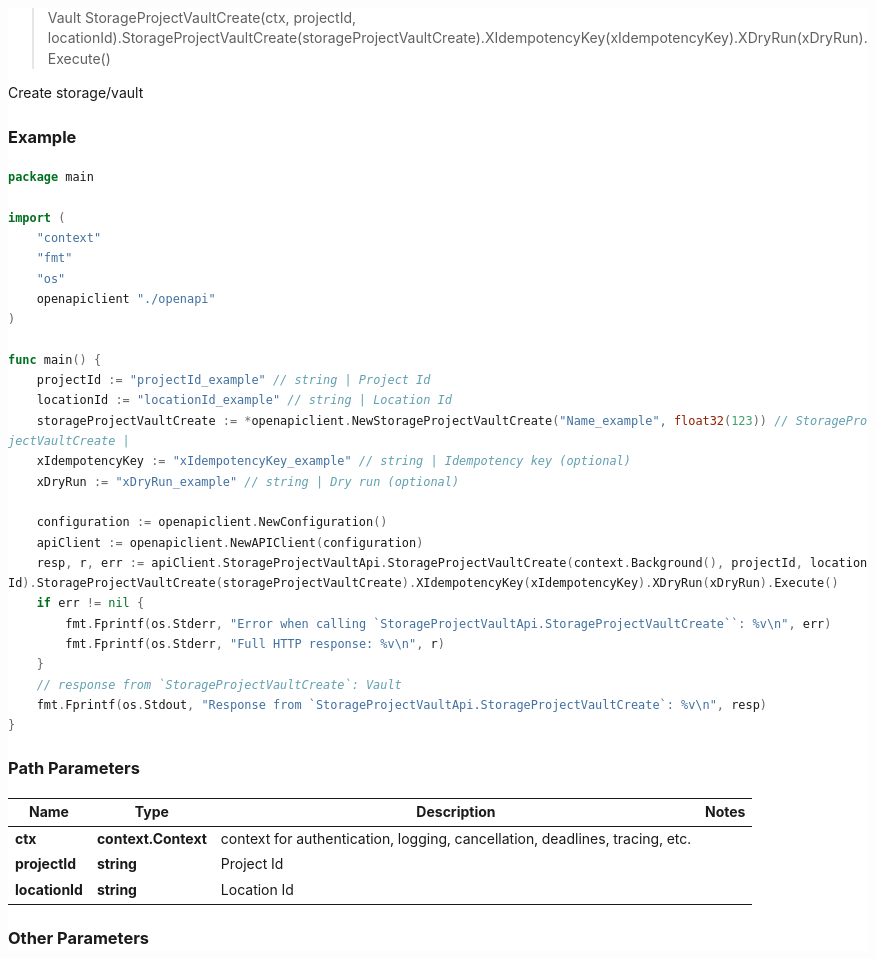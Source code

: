 > Vault StorageProjectVaultCreate(ctx, projectId, locationId).StorageProjectVaultCreate(storageProjectVaultCreate).XIdempotencyKey(xIdempotencyKey).XDryRun(xDryRun).Execute()

Create storage/vault



### Example

```go
package main

import (
    "context"
    "fmt"
    "os"
    openapiclient "./openapi"
)

func main() {
    projectId := "projectId_example" // string | Project Id
    locationId := "locationId_example" // string | Location Id
    storageProjectVaultCreate := *openapiclient.NewStorageProjectVaultCreate("Name_example", float32(123)) // StorageProjectVaultCreate | 
    xIdempotencyKey := "xIdempotencyKey_example" // string | Idempotency key (optional)
    xDryRun := "xDryRun_example" // string | Dry run (optional)

    configuration := openapiclient.NewConfiguration()
    apiClient := openapiclient.NewAPIClient(configuration)
    resp, r, err := apiClient.StorageProjectVaultApi.StorageProjectVaultCreate(context.Background(), projectId, locationId).StorageProjectVaultCreate(storageProjectVaultCreate).XIdempotencyKey(xIdempotencyKey).XDryRun(xDryRun).Execute()
    if err != nil {
        fmt.Fprintf(os.Stderr, "Error when calling `StorageProjectVaultApi.StorageProjectVaultCreate``: %v\n", err)
        fmt.Fprintf(os.Stderr, "Full HTTP response: %v\n", r)
    }
    // response from `StorageProjectVaultCreate`: Vault
    fmt.Fprintf(os.Stdout, "Response from `StorageProjectVaultApi.StorageProjectVaultCreate`: %v\n", resp)
}
```

### Path Parameters


Name | Type | Description  | Notes
------------- | ------------- | ------------- | -------------
**ctx** | **context.Context** | context for authentication, logging, cancellation, deadlines, tracing, etc.
**projectId** | **string** | Project Id | 
**locationId** | **string** | Location Id | 

### Other Parameters
